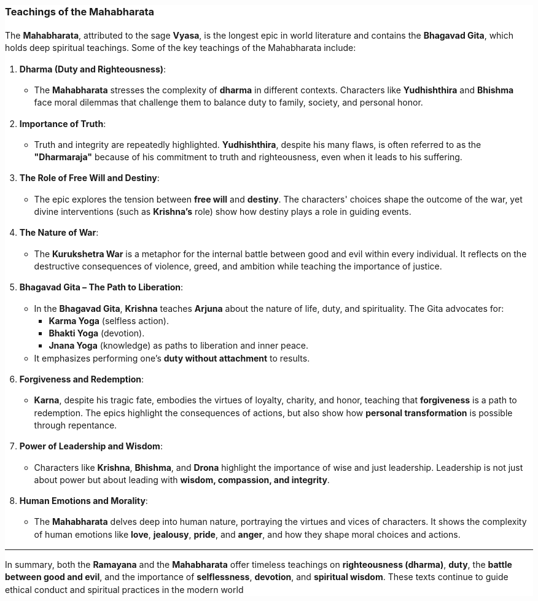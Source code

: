 
### **Teachings of the Mahabharata**

The **Mahabharata**, attributed to the sage **Vyasa**, is the longest epic in world literature and contains the **Bhagavad Gita**, which holds deep spiritual teachings. Some of the key teachings of the Mahabharata include:

1. **Dharma (Duty and Righteousness)**:
   - The **Mahabharata** stresses the complexity of **dharma** in different contexts. Characters like **Yudhishthira** and **Bhishma** face moral dilemmas that challenge them to balance duty to family, society, and personal honor.

2. **Importance of Truth**:
   - Truth and integrity are repeatedly highlighted. **Yudhishthira**, despite his many flaws, is often referred to as the **"Dharmaraja"** because of his commitment to truth and righteousness, even when it leads to his suffering.

3. **The Role of Free Will and Destiny**:
   - The epic explores the tension between **free will** and **destiny**. The characters' choices shape the outcome of the war, yet divine interventions (such as **Krishna’s** role) show how destiny plays a role in guiding events.

4. **The Nature of War**:
   - The **Kurukshetra War** is a metaphor for the internal battle between good and evil within every individual. It reflects on the destructive consequences of violence, greed, and ambition while teaching the importance of justice.

5. **Bhagavad Gita – The Path to Liberation**:
   - In the **Bhagavad Gita**, **Krishna** teaches **Arjuna** about the nature of life, duty, and spirituality. The Gita advocates for:
     - **Karma Yoga** (selfless action).
     - **Bhakti Yoga** (devotion).
     - **Jnana Yoga** (knowledge) as paths to liberation and inner peace.
   - It emphasizes performing one’s **duty without attachment** to results.

6. **Forgiveness and Redemption**:
   - **Karna**, despite his tragic fate, embodies the virtues of loyalty, charity, and honor, teaching that **forgiveness** is a path to redemption. The epics highlight the consequences of actions, but also show how **personal transformation** is possible through repentance.

7. **Power of Leadership and Wisdom**:
   - Characters like **Krishna**, **Bhishma**, and **Drona** highlight the importance of wise and just leadership. Leadership is not just about power but about leading with **wisdom, compassion, and integrity**.

8. **Human Emotions and Morality**:
   - The **Mahabharata** delves deep into human nature, portraying the virtues and vices of characters. It shows the complexity of human emotions like **love**, **jealousy**, **pride**, and **anger**, and how they shape moral choices and actions.

---

In summary, both the **Ramayana** and the **Mahabharata** offer timeless teachings on **righteousness (dharma)**, **duty**, the **battle between good and evil**, and the importance of **selflessness**, **devotion**, and **spiritual wisdom**. These texts continue to guide ethical conduct and spiritual practices in the modern world
